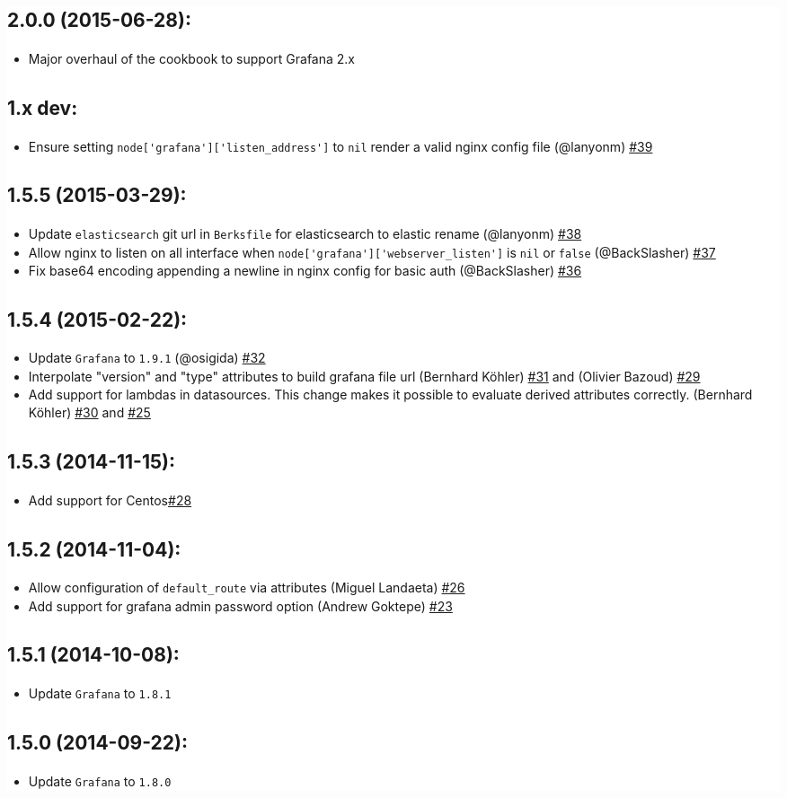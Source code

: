 ## 2.0.0 (2015-06-28):

* Major overhaul of the cookbook to support Grafana 2.x

## 1.x dev:

* Ensure setting `node['grafana']['listen_address']` to `nil` render a valid nginx config file (@lanyonm) [#39](https://github.com/JonathanTron/chef-grafana/pull/39)

## 1.5.5 (2015-03-29):

* Update `elasticsearch` git url in `Berksfile` for elasticsearch to elastic rename (@lanyonm) [#38](https://github.com/JonathanTron/chef-grafana/pull/38)
* Allow nginx to listen on all interface when `node['grafana']['webserver_listen']` is `nil` or `false` (@BackSlasher) [#37](https://github.com/JonathanTron/chef-grafana/pull/37)
* Fix base64 encoding appending a newline in nginx config for basic auth (@BackSlasher) [#36](https://github.com/JonathanTron/chef-grafana/pull/36)

## 1.5.4 (2015-02-22):

* Update `Grafana` to `1.9.1` (@osigida) [#32](https://github.com/JonathanTron/chef-grafana/pull/32)
* Interpolate "version" and "type" attributes to build grafana file url (Bernhard Köhler) [#31](https://github.com/JonathanTron/chef-grafana/pull/31) and (Olivier Bazoud)
  [#29](https://github.com/JonathanTron/chef-grafana/issues/29)
* Add support for lambdas in datasources. This change makes it possible to
  evaluate derived attributes correctly. (Bernhard Köhler) [#30](https://github.com/JonathanTron/chef-grafana/pull/30)
  and [#25](https://github.com/JonathanTron/chef-grafana/issues/25)

## 1.5.3 (2014-11-15):

* Add support for Centos[#28](https://github.com/JonathanTron/chef-grafana/issues/28)

## 1.5.2 (2014-11-04):

* Allow configuration of `default_route` via attributes (Miguel Landaeta) [#26](https://github.com/JonathanTron/chef-grafana/pull/26)
* Add support for grafana admin password option (Andrew Goktepe) [#23](https://github.com/JonathanTron/chef-grafana/pull/23)

## 1.5.1 (2014-10-08):

* Update `Grafana` to `1.8.1`

## 1.5.0 (2014-09-22):

* Update `Grafana` to `1.8.0`
